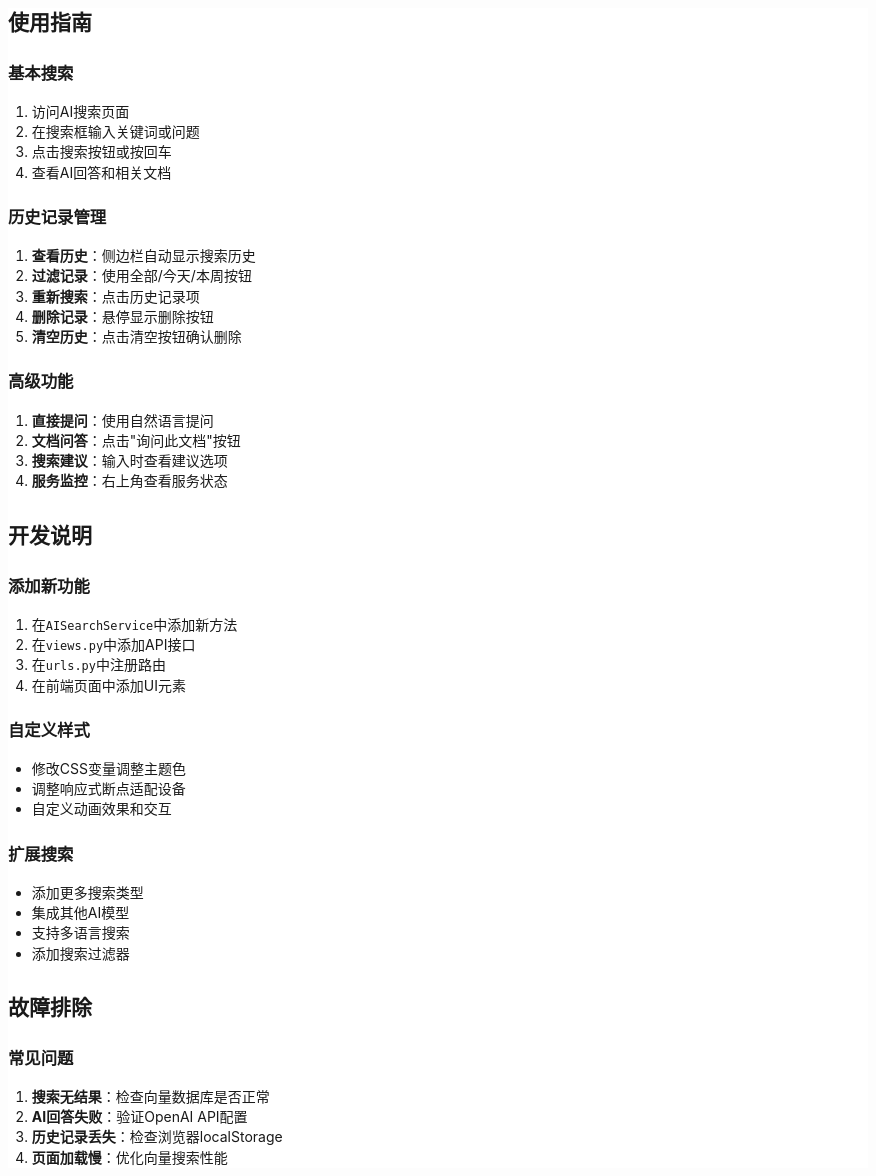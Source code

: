 ## 使用指南

### 基本搜索
1. 访问AI搜索页面
2. 在搜索框输入关键词或问题
3. 点击搜索按钮或按回车
4. 查看AI回答和相关文档

### 历史记录管理
1. **查看历史**：侧边栏自动显示搜索历史
2. **过滤记录**：使用全部/今天/本周按钮
3. **重新搜索**：点击历史记录项
4. **删除记录**：悬停显示删除按钮
5. **清空历史**：点击清空按钮确认删除

### 高级功能
1. **直接提问**：使用自然语言提问
2. **文档问答**：点击"询问此文档"按钮
3. **搜索建议**：输入时查看建议选项
4. **服务监控**：右上角查看服务状态

## 开发说明

### 添加新功能
1. 在`AISearchService`中添加新方法
2. 在`views.py`中添加API接口
3. 在`urls.py`中注册路由
4. 在前端页面中添加UI元素

### 自定义样式
- 修改CSS变量调整主题色
- 调整响应式断点适配设备
- 自定义动画效果和交互

### 扩展搜索
- 添加更多搜索类型
- 集成其他AI模型
- 支持多语言搜索
- 添加搜索过滤器

## 故障排除

### 常见问题
1. **搜索无结果**：检查向量数据库是否正常
2. **AI回答失败**：验证OpenAI API配置
3. **历史记录丢失**：检查浏览器localStorage
4. **页面加载慢**：优化向量搜索性能
